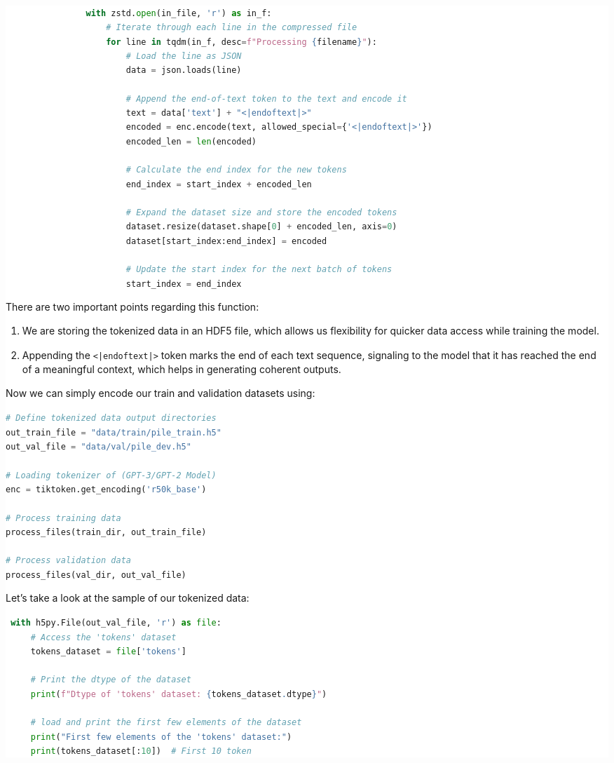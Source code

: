 ```python
                with zstd.open(in_file, 'r') as in_f:
                    # Iterate through each line in the compressed file
                    for line in tqdm(in_f, desc=f"Processing {filename}"):
                        # Load the line as JSON
                        data = json.loads(line)

                        # Append the end-of-text token to the text and encode it
                        text = data['text'] + "<|endoftext|>"
                        encoded = enc.encode(text, allowed_special={'<|endoftext|>'})
                        encoded_len = len(encoded)

                        # Calculate the end index for the new tokens
                        end_index = start_index + encoded_len

                        # Expand the dataset size and store the encoded tokens
                        dataset.resize(dataset.shape[0] + encoded_len, axis=0)
                        dataset[start_index:end_index] = encoded

                        # Update the start index for the next batch of tokens
                        start_index = end_index
```

There are two important points regarding this function:

 1. We are storing the tokenized data in an HDF5 file, which allows us flexibility for quicker data access while training the model.

 2. Appending the `<|endoftext|>` token marks the end of each text sequence, signaling to the model that it has reached the end of a meaningful context, which helps in generating coherent outputs.

Now we can simply encode our train and validation datasets using:

```python
# Define tokenized data output directories
out_train_file = "data/train/pile_train.h5"
out_val_file = "data/val/pile_dev.h5"

# Loading tokenizer of (GPT-3/GPT-2 Model)
enc = tiktoken.get_encoding('r50k_base')

# Process training data
process_files(train_dir, out_train_file)

# Process validation data
process_files(val_dir, out_val_file)
```

Let’s take a look at the sample of our tokenized data:

```python
 with h5py.File(out_val_file, 'r') as file:
     # Access the 'tokens' dataset
     tokens_dataset = file['tokens']
     
     # Print the dtype of the dataset
     print(f"Dtype of 'tokens' dataset: {tokens_dataset.dtype}")
     
     # load and print the first few elements of the dataset
     print("First few elements of the 'tokens' dataset:")
     print(tokens_dataset[:10])  # First 10 token
```
